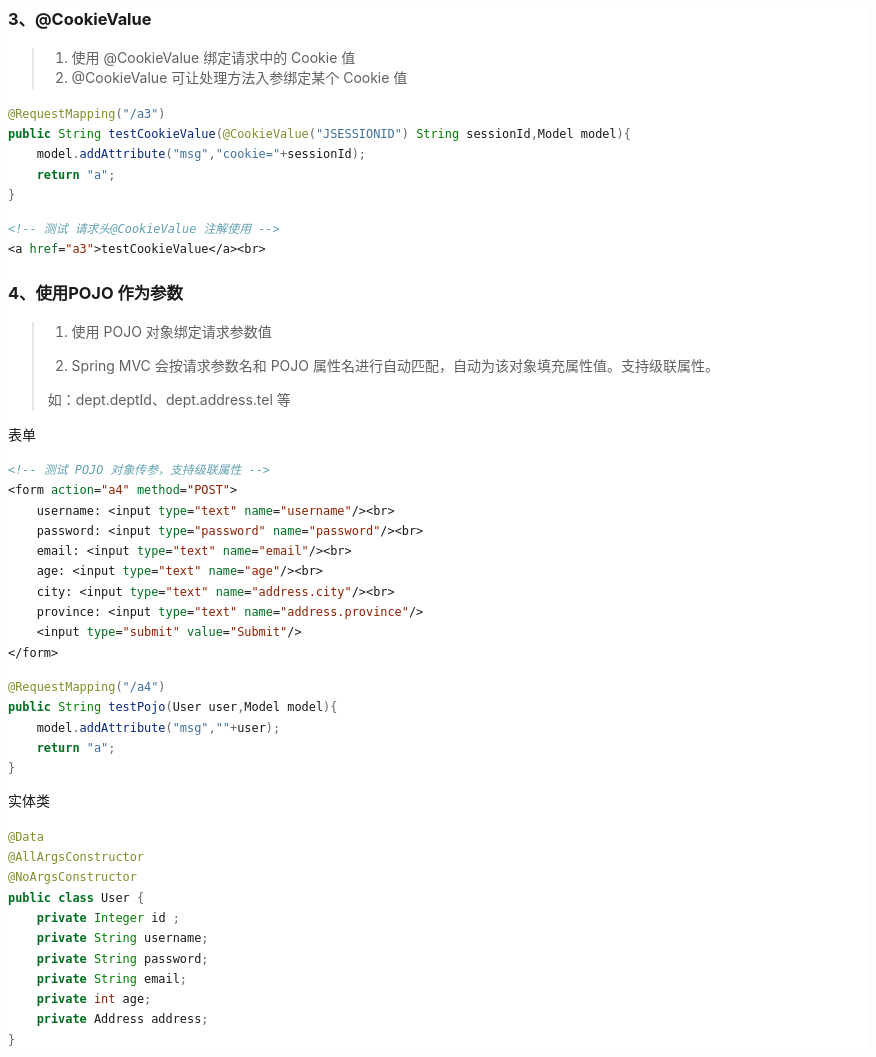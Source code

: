 ### 3、@CookieValue

> 1. 使用 @CookieValue 绑定请求中的 Cookie 值
> 2. @CookieValue 可让处理方法入参绑定某个 Cookie 值

```java
@RequestMapping("/a3")
public String testCookieValue(@CookieValue("JSESSIONID") String sessionId,Model model){
    model.addAttribute("msg","cookie="+sessionId);
    return "a";
}
```

```jsp
<!-- 测试 请求头@CookieValue 注解使用 -->
<a href="a3">testCookieValue</a><br>
```

### 4、使用POJO 作为参数

> 1. 使用 POJO 对象绑定请求参数值
>
> 2. Spring MVC 会按请求参数名和 POJO 属性名进行自动匹配，自动为该对象填充属性值。支持级联属性。
>
> 	如：dept.deptId、dept.address.tel 等

表单

```jsp
<!-- 测试 POJO 对象传参，支持级联属性 -->
<form action="a4" method="POST">
    username: <input type="text" name="username"/><br>
    password: <input type="password" name="password"/><br>
    email: <input type="text" name="email"/><br>
    age: <input type="text" name="age"/><br>
    city: <input type="text" name="address.city"/><br>
    province: <input type="text" name="address.province"/>
    <input type="submit" value="Submit"/>
</form>
```

```java
@RequestMapping("/a4")
public String testPojo(User user,Model model){
    model.addAttribute("msg",""+user);
    return "a";
}
```

实体类

```java
@Data
@AllArgsConstructor
@NoArgsConstructor
public class User {
    private Integer id ;
    private String username;
    private String password;
    private String email;
    private int age;
    private Address address;
}
```
